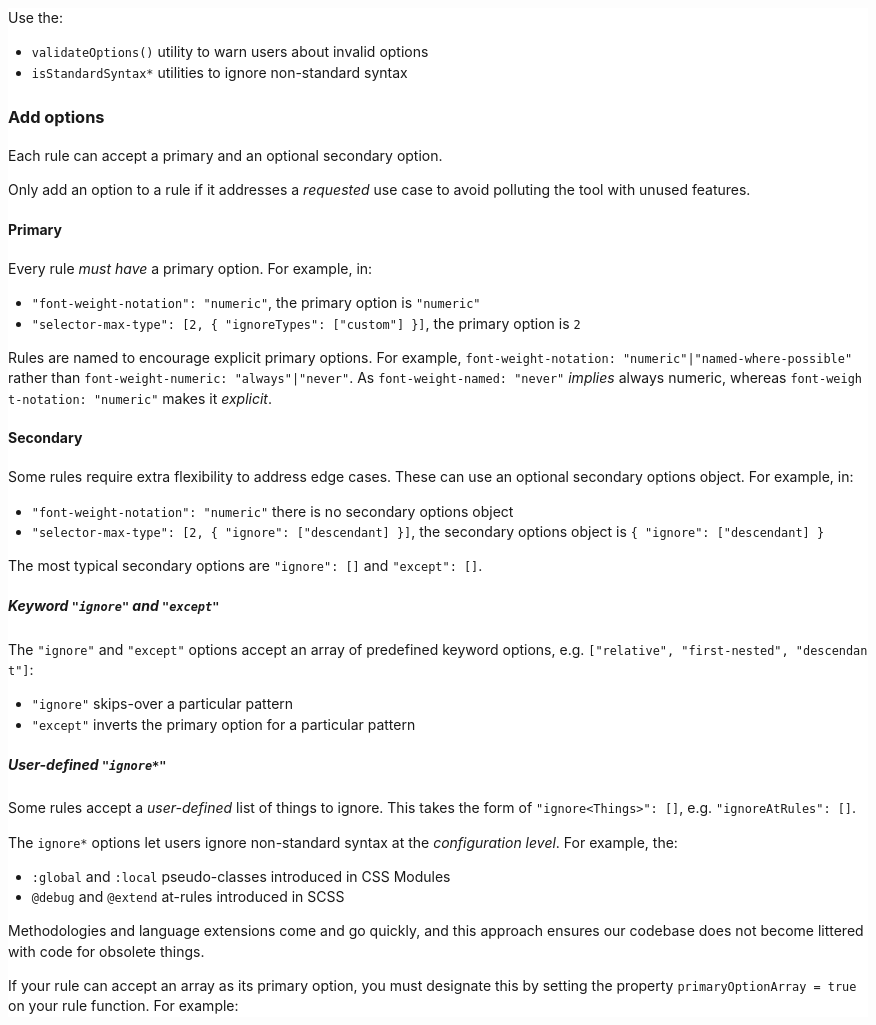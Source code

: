 Use the:

- `validateOptions()` utility to warn users about invalid options
- `isStandardSyntax*` utilities to ignore non-standard syntax

### Add options

Each rule can accept a primary and an optional secondary option.

Only add an option to a rule if it addresses a _requested_ use case to avoid polluting the tool with unused features.

#### Primary

Every rule _must have_ a primary option. For example, in:

- `"font-weight-notation": "numeric"`, the primary option is `"numeric"`
- `"selector-max-type": [2, { "ignoreTypes": ["custom"] }]`, the primary option is `2`

Rules are named to encourage explicit primary options. For example, `font-weight-notation: "numeric"|"named-where-possible"` rather than `font-weight-numeric: "always"|"never"`. As `font-weight-named: "never"` _implies_ always numeric, whereas `font-weight-notation: "numeric"` makes it _explicit_.

#### Secondary

Some rules require extra flexibility to address edge cases. These can use an optional secondary options object. For example, in:

- `"font-weight-notation": "numeric"` there is no secondary options object
- `"selector-max-type": [2, { "ignore": ["descendant] }]`, the secondary options object is `{ "ignore": ["descendant] }`

The most typical secondary options are `"ignore": []` and `"except": []`.

##### Keyword `"ignore"` and `"except"`

The `"ignore"` and `"except"` options accept an array of predefined keyword options, e.g. `["relative", "first-nested", "descendant"]`:

- `"ignore"` skips-over a particular pattern
- `"except"` inverts the primary option for a particular pattern

##### User-defined `"ignore*"`

Some rules accept a _user-defined_ list of things to ignore. This takes the form of `"ignore<Things>": []`, e.g. `"ignoreAtRules": []`.

The `ignore*` options let users ignore non-standard syntax at the _configuration level_. For example, the:

- `:global` and `:local` pseudo-classes introduced in CSS Modules
- `@debug` and `@extend` at-rules introduced in SCSS

Methodologies and language extensions come and go quickly, and this approach ensures our codebase does not become littered with code for obsolete things.

If your rule can accept an array as its primary option, you must designate this by setting the property `primaryOptionArray = true` on your rule function. For example:

